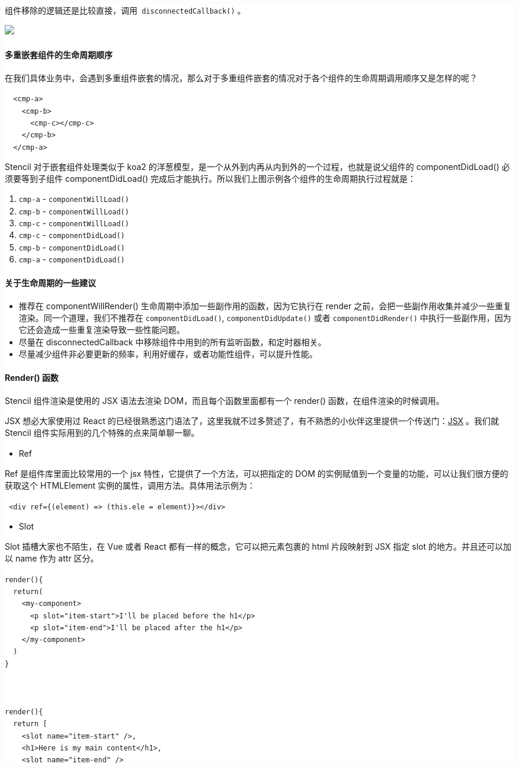 组件移除的逻辑还是比较直接，调用`  disconnectedCallback() ` 。

![](https://p3-juejin.byteimg.com/tos-cn-i-k3u1fbpfcp/f5826ca3c89f49a88d9b3ed78e4f5abd~tplv-k3u1fbpfcp-zoom-1.image)

#### 多重嵌套组件的生命周期顺序

在我们具体业务中，会遇到多重组件嵌套的情况，那么对于多重组件嵌套的情况对于各个组件的生命周期调用顺序又是怎样的呢？

```
  <cmp-a>
    <cmp-b>
      <cmp-c></cmp-c>
    </cmp-b>
  </cmp-a>
```

Stencil 对于嵌套组件处理类似于 koa2 的洋葱模型，是一个从外到内再从内到外的一个过程，也就是说父组件的 componentDidLoad() 必须要等到子组件 componentDidLoad() 完成后才能执行。所以我们上图示例各个组件的生命周期执行过程就是：

1.  `cmp-a` - `componentWillLoad()`
1.  `cmp-b` - `componentWillLoad()`
1.  `cmp-c` - `componentWillLoad()`
1.  `cmp-c` - `componentDidLoad()`
1.  `cmp-b` - `componentDidLoad()`
1.  `cmp-a` - `componentDidLoad()`

#### 关于生命周期的一些建议

-   推荐在 componentWillRender() 生命周期中添加一些副作用的函数，因为它执行在 render 之前，会把一些副作用收集并减少一些重复渲染。同一个道理，我们不推荐在 `componentDidLoad()`, `componentDidUpdate()` 或者 `componentDidRender()` 中执行一些副作用，因为它还会造成一些重复渲染导致一些性能问题。
-   尽量在 disconnectedCallback 中移除组件中用到的所有监听函数，和定时器相关。
-   尽量减少组件非必要更新的频率，利用好缓存，或者功能性组件，可以提升性能。

#### Render() 函数

Stencil 组件渲染是使用的 JSX 语法去渲染 DOM，而且每个函数里面都有一个 render() 函数，在组件渲染的时候调用。

JSX 想必大家使用过 React 的已经很熟悉这门语法了，这里我就不过多赘述了，有不熟悉的小伙伴这里提供一个传送门：[JSX](https://reactjs.org/docs/introducing-jsx.html) 。我们就 Stencil 组件实际用到的几个特殊的点来简单聊一聊。

-   Ref

Ref 是组件库里面比较常用的一个 jsx 特性，它提供了一个方法，可以把指定的 DOM 的实例赋值到一个变量的功能，可以让我们很方便的获取这个 HTMLElement 实例的属性，调用方法。具体用法示例为：

```
 <div ref={(element) => (this.ele = element)}></div>
```

-   Slot

Slot 插槽大家也不陌生，在 Vue 或者 React 都有一样的概念，它可以把元素包裹的 html 片段映射到 JSX 指定 slot 的地方。并且还可以加以 name 作为 attr 区分。

```
render(){
  return(
    <my-component>
      <p slot="item-start">I'll be placed before the h1</p>
      <p slot="item-end">I'll be placed after the h1</p>
    </my-component>
  )
}



render(){
  return [
    <slot name="item-start" />,
    <h1>Here is my main content</h1>,
    <slot name="item-end" />
```